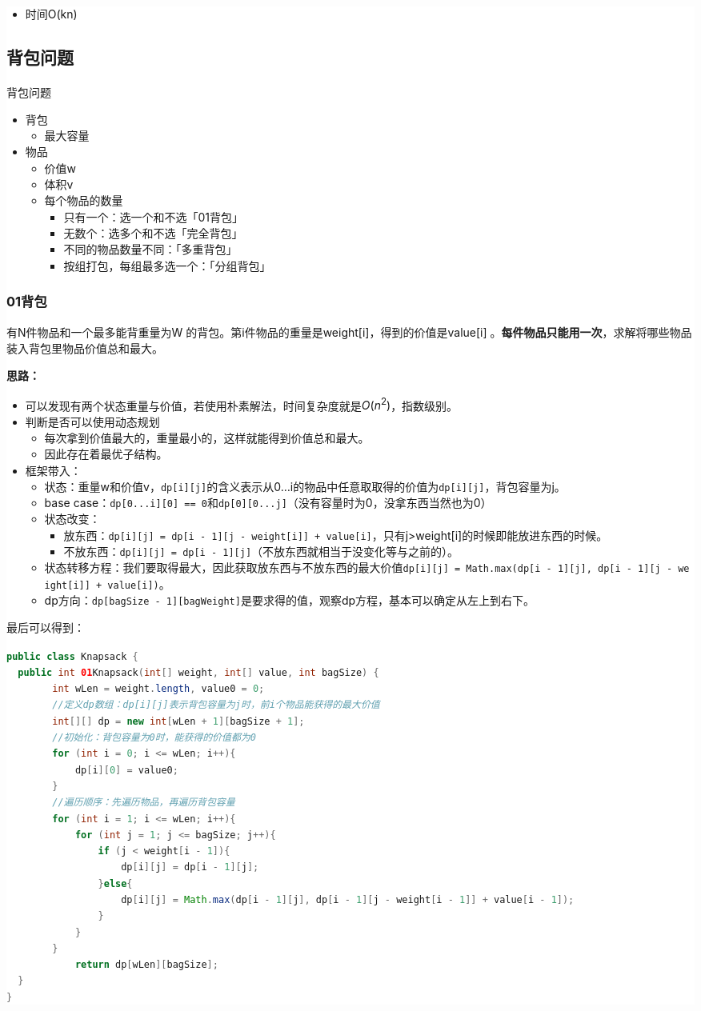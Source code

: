 - 时间O(kn)

## 背包问题

背包问题

- 背包
  - 最大容量
- 物品
  - 价值w
  - 体积v
  - 每个物品的数量
    - 只有一个：选一个和不选「01背包」
    - 无数个：选多个和不选「完全背包」
    - 不同的物品数量不同：「多重背包」
    - 按组打包，每组最多选一个：「分组背包」

### 01背包

有N件物品和一个最多能背重量为W 的背包。第i件物品的重量是weight[i]，得到的价值是value[i] 。**每件物品只能用一次**，求解将哪些物品装入背包里物品价值总和最大。

**思路：**

- 可以发现有两个状态重量与价值，若使用朴素解法，时间复杂度就是$O(n^2)$，指数级别。
- 判断是否可以使用动态规划
  - 每次拿到价值最大的，重量最小的，这样就能得到价值总和最大。
  - 因此存在着最优子结构。
- 框架带入：
  - 状态：重量w和价值v，`dp[i][j]`的含义表示从0…i的物品中任意取取得的价值为`dp[i][j]`，背包容量为j。
  - base case：`dp[0...i][0] == 0`和`dp[0][0...j]`（没有容量时为0，没拿东西当然也为0）
  - 状态改变：
    - 放东西：`dp[i][j] = dp[i - 1][j - weight[i]] + value[i]`，只有j>weight[i]的时候即能放进东西的时候。
    - 不放东西：`dp[i][j] = dp[i - 1][j]`（不放东西就相当于没变化等与之前的）。
  - 状态转移方程：我们要取得最大，因此获取放东西与不放东西的最大价值`dp[i][j] = Math.max(dp[i - 1][j], dp[i - 1][j - weight[i]] + value[i])`。
  - dp方向：`dp[bagSize - 1][bagWeight]`是要求得的值，观察dp方程，基本可以确定从左上到右下。

最后可以得到：

```java
public class Knapsack {
  public int 01Knapsack(int[] weight, int[] value, int bagSize) {
        int wLen = weight.length, value0 = 0;
        //定义dp数组：dp[i][j]表示背包容量为j时，前i个物品能获得的最大价值
        int[][] dp = new int[wLen + 1][bagSize + 1];
        //初始化：背包容量为0时，能获得的价值都为0
        for (int i = 0; i <= wLen; i++){
            dp[i][0] = value0;
        }
        //遍历顺序：先遍历物品，再遍历背包容量
        for (int i = 1; i <= wLen; i++){
            for (int j = 1; j <= bagSize; j++){
                if (j < weight[i - 1]){
                    dp[i][j] = dp[i - 1][j];
                }else{
                    dp[i][j] = Math.max(dp[i - 1][j], dp[i - 1][j - weight[i - 1]] + value[i - 1]);
                }
            }
        }
    		return dp[wLen][bagSize];
  }
}
```

